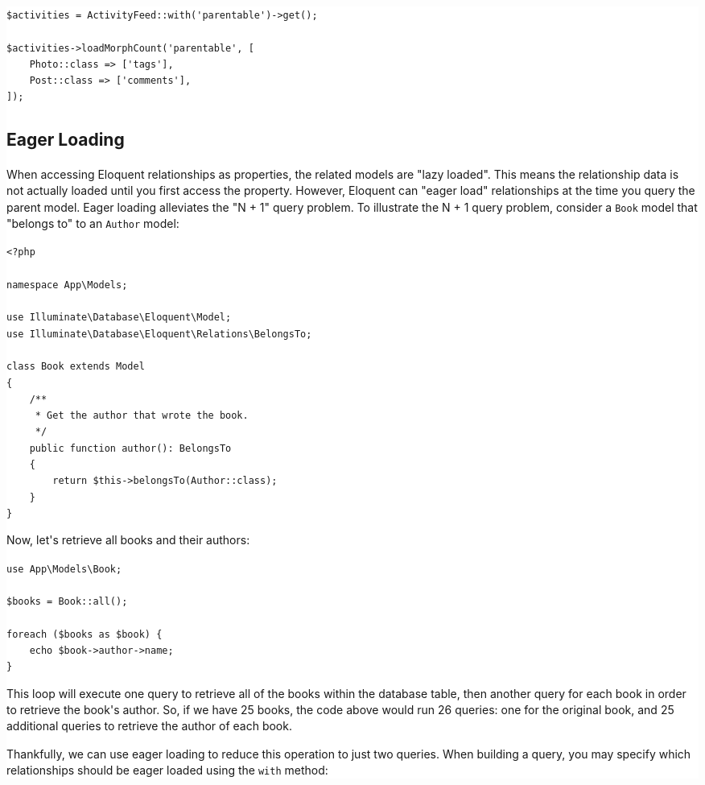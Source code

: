     $activities = ActivityFeed::with('parentable')->get();

    $activities->loadMorphCount('parentable', [
        Photo::class => ['tags'],
        Post::class => ['comments'],
    ]);

<a name="eager-loading"></a>

## Eager Loading

When accessing Eloquent relationships as properties, the related models are "lazy loaded". This means the relationship
data is not actually loaded until you first access the property. However, Eloquent can "eager load" relationships at the
time you query the parent model. Eager loading alleviates the "N + 1" query problem. To illustrate the N + 1 query
problem, consider a `Book` model that "belongs to" to an `Author` model:

    <?php

    namespace App\Models;

    use Illuminate\Database\Eloquent\Model;
    use Illuminate\Database\Eloquent\Relations\BelongsTo;

    class Book extends Model
    {
        /**
         * Get the author that wrote the book.
         */
        public function author(): BelongsTo
        {
            return $this->belongsTo(Author::class);
        }
    }

Now, let's retrieve all books and their authors:

    use App\Models\Book;

    $books = Book::all();

    foreach ($books as $book) {
        echo $book->author->name;
    }

This loop will execute one query to retrieve all of the books within the database table, then another query for each
book in order to retrieve the book's author. So, if we have 25 books, the code above would run 26 queries: one for the
original book, and 25 additional queries to retrieve the author of each book.

Thankfully, we can use eager loading to reduce this operation to just two queries. When building a query, you may
specify which relationships should be eager loaded using the `with` method:
